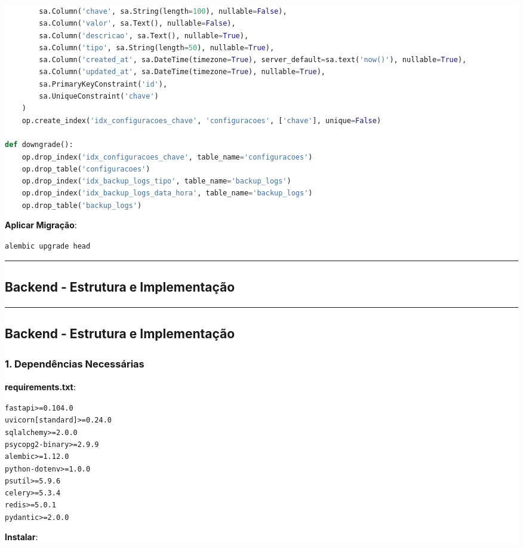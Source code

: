```python
        sa.Column('chave', sa.String(length=100), nullable=False),
        sa.Column('valor', sa.Text(), nullable=False),
        sa.Column('descricao', sa.Text(), nullable=True),
        sa.Column('tipo', sa.String(length=50), nullable=True),
        sa.Column('created_at', sa.DateTime(timezone=True), server_default=sa.text('now()'), nullable=True),
        sa.Column('updated_at', sa.DateTime(timezone=True), nullable=True),
        sa.PrimaryKeyConstraint('id'),
        sa.UniqueConstraint('chave')
    )
    op.create_index('idx_configuracoes_chave', 'configuracoes', ['chave'], unique=False)

def downgrade():
    op.drop_index('idx_configuracoes_chave', table_name='configuracoes')
    op.drop_table('configuracoes')
    op.drop_index('idx_backup_logs_tipo', table_name='backup_logs')
    op.drop_index('idx_backup_logs_data_hora', table_name='backup_logs')
    op.drop_table('backup_logs')
```

**Aplicar Migração**:

```bash
alembic upgrade head
```

---

## Backend - Estrutura e Implementação

---

## Backend - Estrutura e Implementação

### 1. Dependências Necessárias

**requirements.txt**:

```txt
fastapi>=0.104.0
uvicorn[standard]>=0.24.0
sqlalchemy>=2.0.0
psycopg2-binary>=2.9.9
alembic>=1.12.0
python-dotenv>=1.0.0
psutil>=5.9.6
celery>=5.3.4
redis>=5.0.1
pydantic>=2.0.0
```

**Instalar**:
